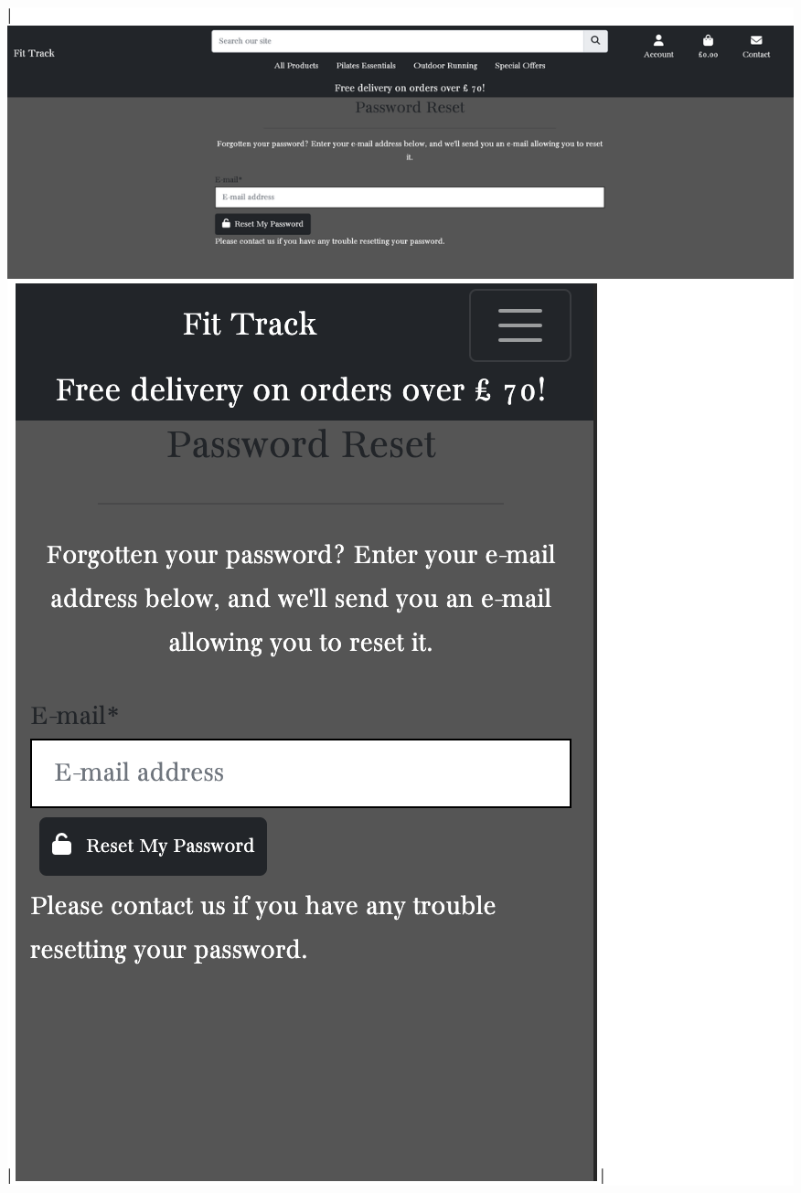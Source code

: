 | <img src="docs/readme/pass-reset-desk.png">      | <img src="docs/readme/pass-rest-mob.png">     |